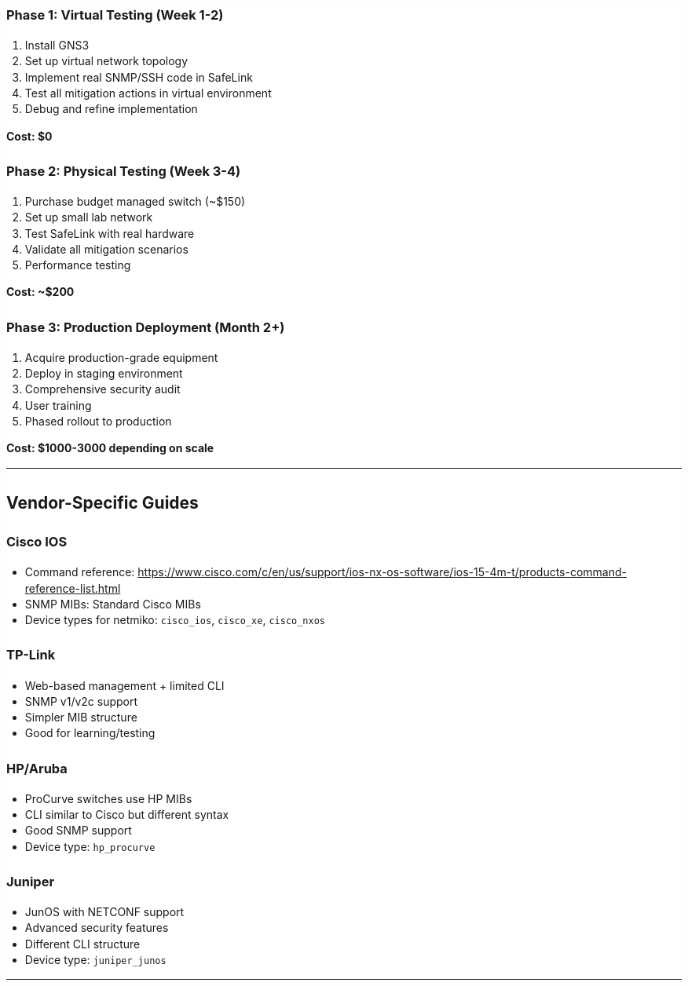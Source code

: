 ### Phase 1: Virtual Testing (Week 1-2)
1. Install GNS3
2. Set up virtual network topology
3. Implement real SNMP/SSH code in SafeLink
4. Test all mitigation actions in virtual environment
5. Debug and refine implementation

**Cost: $0**

### Phase 2: Physical Testing (Week 3-4)
1. Purchase budget managed switch (~$150)
2. Set up small lab network
3. Test SafeLink with real hardware
4. Validate all mitigation scenarios
5. Performance testing

**Cost: ~$200**

### Phase 3: Production Deployment (Month 2+)
1. Acquire production-grade equipment
2. Deploy in staging environment
3. Comprehensive security audit
4. User training
5. Phased rollout to production

**Cost: $1000-3000 depending on scale**

---

## Vendor-Specific Guides

### Cisco IOS
- Command reference: https://www.cisco.com/c/en/us/support/ios-nx-os-software/ios-15-4m-t/products-command-reference-list.html
- SNMP MIBs: Standard Cisco MIBs
- Device types for netmiko: `cisco_ios`, `cisco_xe`, `cisco_nxos`

### TP-Link
- Web-based management + limited CLI
- SNMP v1/v2c support
- Simpler MIB structure
- Good for learning/testing

### HP/Aruba
- ProCurve switches use HP MIBs
- CLI similar to Cisco but different syntax
- Good SNMP support
- Device type: `hp_procurve`

### Juniper
- JunOS with NETCONF support
- Advanced security features
- Different CLI structure
- Device type: `juniper_junos`

---